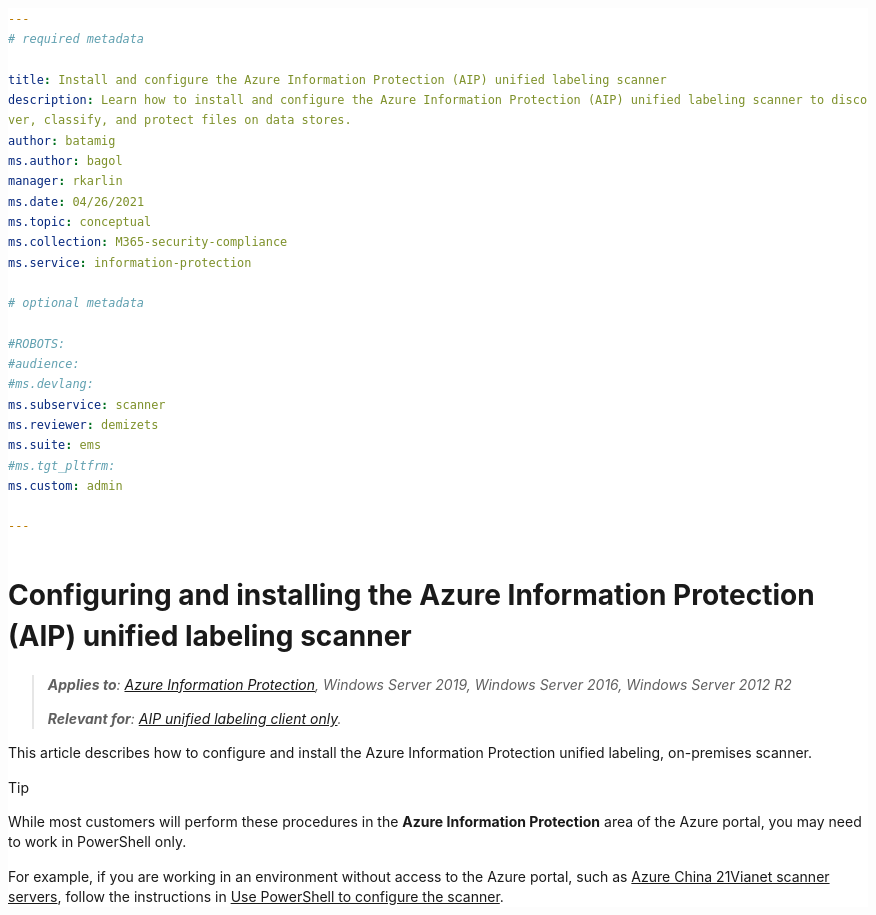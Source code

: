 ```yaml
---
# required metadata

title: Install and configure the Azure Information Protection (AIP) unified labeling scanner
description: Learn how to install and configure the Azure Information Protection (AIP) unified labeling scanner to discover, classify, and protect files on data stores.
author: batamig
ms.author: bagol
manager: rkarlin
ms.date: 04/26/2021
ms.topic: conceptual
ms.collection: M365-security-compliance
ms.service: information-protection

# optional metadata

#ROBOTS:
#audience:
#ms.devlang:
ms.subservice: scanner
ms.reviewer: demizets
ms.suite: ems
#ms.tgt_pltfrm:
ms.custom: admin

---
```


# Configuring and installing the Azure Information Protection (AIP) unified labeling scanner

>***Applies to**: [Azure Information Protection](/office365/servicedescriptions/microsoft-365-service-descriptions/microsoft-365-tenantlevel-services-licensing-guidance/microsoft-365-security-compliance-licensing-guidance#information-protection), Windows Server 2019, Windows Server 2016, Windows Server 2012 R2*
>
>***Relevant for**: [AIP unified labeling client only](faqs.md#whats-the-difference-between-the-azure-information-protection-classic-and-unified-labeling-clients).*

This article describes how to configure and install the Azure Information Protection unified labeling, on-premises scanner.

> [!TIP]
> While most customers will perform these procedures in the **Azure Information Protection** area of the Azure portal, you may need to work in PowerShell only.
>
> For example, if you are working in an environment without access to the Azure portal, such as [Azure China 21Vianet scanner servers](/microsoft-365/admin/services-in-china/parity-between-azure-information-protection#manage-azure-information-protection-content-scan-jobs), follow the instructions in [Use PowerShell to configure the scanner](#use-powershell-to-configure-the-scanner).
>
